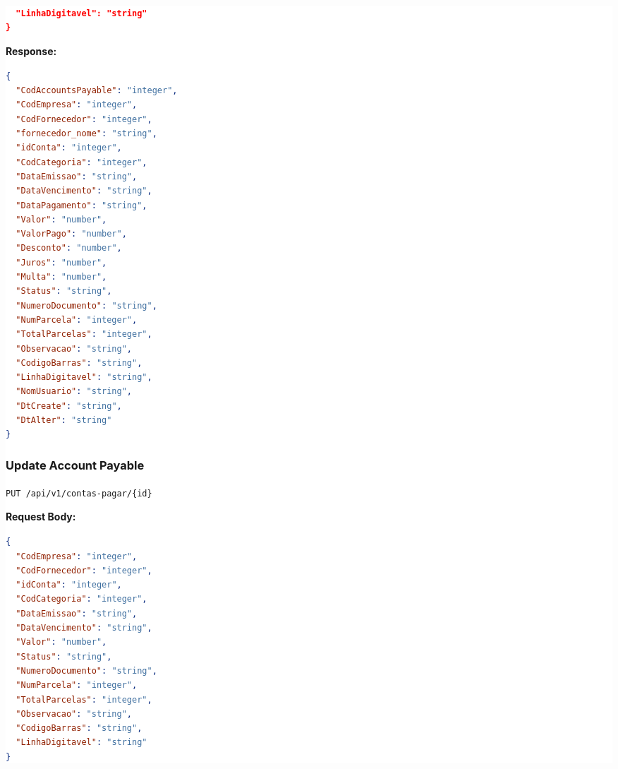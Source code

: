 ```json
  "LinhaDigitavel": "string"
}
```

**Response:**
```json
{
  "CodAccountsPayable": "integer",
  "CodEmpresa": "integer",
  "CodFornecedor": "integer",
  "fornecedor_nome": "string",
  "idConta": "integer",
  "CodCategoria": "integer",
  "DataEmissao": "string",
  "DataVencimento": "string",
  "DataPagamento": "string",
  "Valor": "number",
  "ValorPago": "number",
  "Desconto": "number",
  "Juros": "number",
  "Multa": "number",
  "Status": "string",
  "NumeroDocumento": "string",
  "NumParcela": "integer",
  "TotalParcelas": "integer",
  "Observacao": "string",
  "CodigoBarras": "string",
  "LinhaDigitavel": "string",
  "NomUsuario": "string",
  "DtCreate": "string",
  "DtAlter": "string"
}
```

### Update Account Payable
```
PUT /api/v1/contas-pagar/{id}
```

**Request Body:**
```json
{
  "CodEmpresa": "integer",
  "CodFornecedor": "integer",
  "idConta": "integer",
  "CodCategoria": "integer",
  "DataEmissao": "string",
  "DataVencimento": "string",
  "Valor": "number",
  "Status": "string",
  "NumeroDocumento": "string",
  "NumParcela": "integer",
  "TotalParcelas": "integer",
  "Observacao": "string",
  "CodigoBarras": "string",
  "LinhaDigitavel": "string"
}
```
